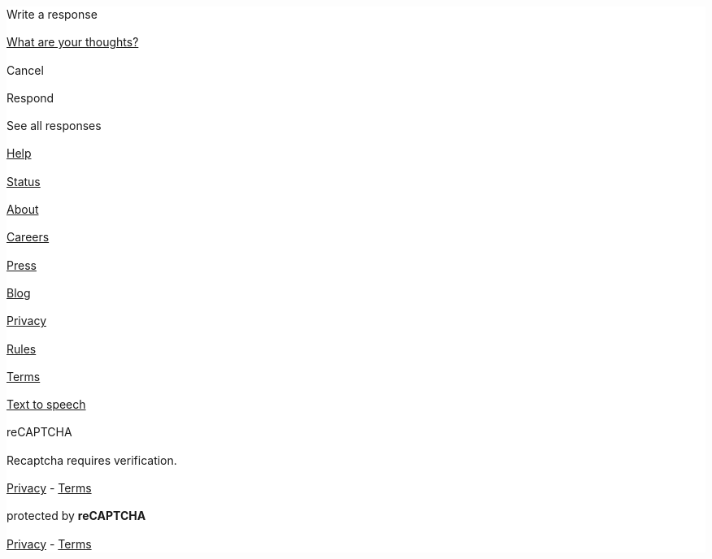 Write a response

[What are your thoughts?](https://medium.com/m/signin?operation=register&redirect=https%3A%2F%2Fmedium.com%2Fgeekculture%2Fpaypal-integration-in-node-js-e47bd8de4afb&source=---post_responses--e47bd8de4afb---------------------respond_sidebar------------------)

Cancel

Respond

See all responses

[Help](https://help.medium.com/hc/en-us?source=post_page-----e47bd8de4afb---------------------------------------)

[Status](https://medium.statuspage.io/?source=post_page-----e47bd8de4afb---------------------------------------)

[About](https://medium.com/about?autoplay=1&source=post_page-----e47bd8de4afb---------------------------------------)

[Careers](https://medium.com/jobs-at-medium/work-at-medium-959d1a85284e?source=post_page-----e47bd8de4afb---------------------------------------)

[Press](mailto:pressinquiries@medium.com)

[Blog](https://blog.medium.com/?source=post_page-----e47bd8de4afb---------------------------------------)

[Privacy](https://policy.medium.com/medium-privacy-policy-f03bf92035c9?source=post_page-----e47bd8de4afb---------------------------------------)

[Rules](https://policy.medium.com/medium-rules-30e5502c4eb4?source=post_page-----e47bd8de4afb---------------------------------------)

[Terms](https://policy.medium.com/medium-terms-of-service-9db0094a1e0f?source=post_page-----e47bd8de4afb---------------------------------------)

[Text to speech](https://speechify.com/medium?source=post_page-----e47bd8de4afb---------------------------------------)

reCAPTCHA

Recaptcha requires verification.

[Privacy](https://www.google.com/intl/en/policies/privacy/) \- [Terms](https://www.google.com/intl/en/policies/terms/)

protected by **reCAPTCHA**

[Privacy](https://www.google.com/intl/en/policies/privacy/) \- [Terms](https://www.google.com/intl/en/policies/terms/)